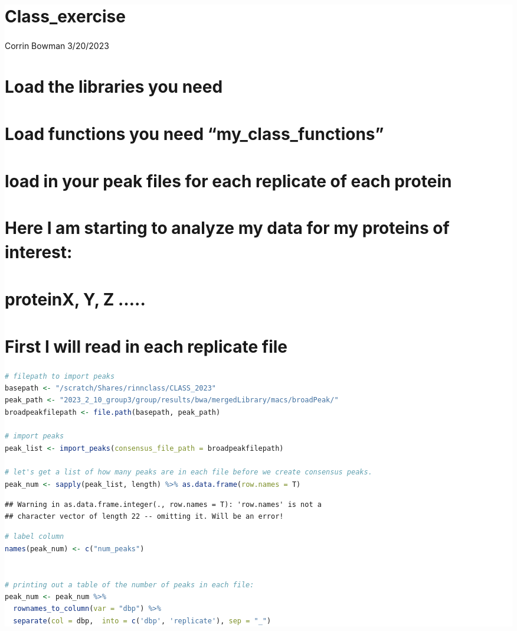 Class\_exercise
================
Corrin Bowman
3/20/2023

# Load the libraries you need

# Load functions you need “my\_class\_functions”

# load in your peak files for each replicate of each protein

# Here I am starting to analyze my data for my proteins of interest:

# proteinX, Y, Z …..

# First I will read in each replicate file

``` r
# filepath to import peaks
basepath <- "/scratch/Shares/rinnclass/CLASS_2023"
peak_path <- "2023_2_10_group3/group/results/bwa/mergedLibrary/macs/broadPeak/"
broadpeakfilepath <- file.path(basepath, peak_path)

# import peaks
peak_list <- import_peaks(consensus_file_path = broadpeakfilepath)

# let's get a list of how many peaks are in each file before we create consensus peaks.
peak_num <- sapply(peak_list, length) %>% as.data.frame(row.names = T)
```

    ## Warning in as.data.frame.integer(., row.names = T): 'row.names' is not a
    ## character vector of length 22 -- omitting it. Will be an error!

``` r
# label column
names(peak_num) <- c("num_peaks")


# printing out a table of the number of peaks in each file:
peak_num <- peak_num %>%
  rownames_to_column(var = "dbp") %>%
  separate(col = dbp,  into = c('dbp', 'replicate'), sep = "_")
```
